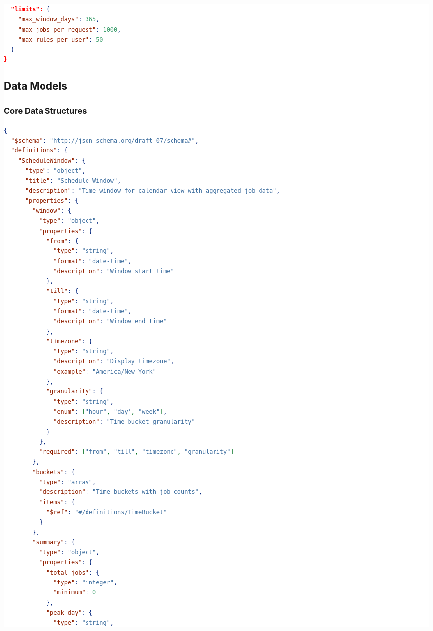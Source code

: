 ```json
  "limits": {
    "max_window_days": 365,
    "max_jobs_per_request": 1000,
    "max_rules_per_user": 50
  }
}
```

## Data Models

### Core Data Structures

```json
{
  "$schema": "http://json-schema.org/draft-07/schema#",
  "definitions": {
    "ScheduleWindow": {
      "type": "object",
      "title": "Schedule Window",
      "description": "Time window for calendar view with aggregated job data",
      "properties": {
        "window": {
          "type": "object",
          "properties": {
            "from": {
              "type": "string",
              "format": "date-time",
              "description": "Window start time"
            },
            "till": {
              "type": "string",
              "format": "date-time",
              "description": "Window end time"
            },
            "timezone": {
              "type": "string",
              "description": "Display timezone",
              "example": "America/New_York"
            },
            "granularity": {
              "type": "string",
              "enum": ["hour", "day", "week"],
              "description": "Time bucket granularity"
            }
          },
          "required": ["from", "till", "timezone", "granularity"]
        },
        "buckets": {
          "type": "array",
          "description": "Time buckets with job counts",
          "items": {
            "$ref": "#/definitions/TimeBucket"
          }
        },
        "summary": {
          "type": "object",
          "properties": {
            "total_jobs": {
              "type": "integer",
              "minimum": 0
            },
            "peak_day": {
              "type": "string",
```